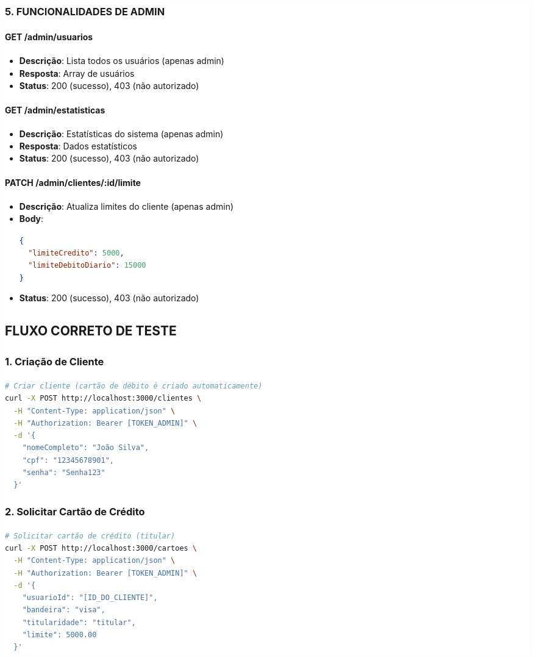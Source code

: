 ### **5. FUNCIONALIDADES DE ADMIN**

#### **GET /admin/usuarios**
- **Descrição**: Lista todos os usuários (apenas admin)
- **Resposta**: Array de usuários
- **Status**: 200 (sucesso), 403 (não autorizado)

#### **GET /admin/estatisticas**
- **Descrição**: Estatísticas do sistema (apenas admin)
- **Resposta**: Dados estatísticos
- **Status**: 200 (sucesso), 403 (não autorizado)

#### **PATCH /admin/clientes/:id/limite**
- **Descrição**: Atualiza limites do cliente (apenas admin)
- **Body**:
  ```json
  {
    "limiteCredito": 5000,
    "limiteDebitoDiario": 15000
  }
  ```
- **Status**: 200 (sucesso), 403 (não autorizado)

## FLUXO CORRETO DE TESTE

### **1. Criação de Cliente**
```bash
# Criar cliente (cartão de débito é criado automaticamente)
curl -X POST http://localhost:3000/clientes \
  -H "Content-Type: application/json" \
  -H "Authorization: Bearer [TOKEN_ADMIN]" \
  -d '{
    "nomeCompleto": "João Silva",
    "cpf": "12345678901",
    "senha": "Senha123"
  }'
```

### **2. Solicitar Cartão de Crédito**
```bash
# Solicitar cartão de crédito (titular)
curl -X POST http://localhost:3000/cartoes \
  -H "Content-Type: application/json" \
  -H "Authorization: Bearer [TOKEN_ADMIN]" \
  -d '{
    "usuarioId": "[ID_DO_CLIENTE]",
    "bandeira": "visa",
    "titularidade": "titular",
    "limite": 5000.00
  }'
```
